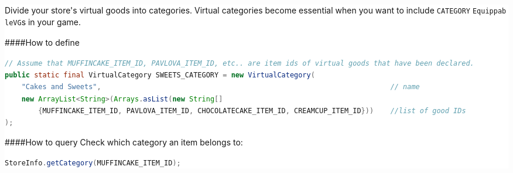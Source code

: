 Divide your store's virtual goods into categories. Virtual categories become essential when you want to include `CATEGORY` `EquippableVG`s in your game.

####How to define
``` java
// Assume that MUFFINCAKE_ITEM_ID, PAVLOVA_ITEM_ID, etc.. are item ids of virtual goods that have been declared.
public static final VirtualCategory SWEETS_CATEGORY = new VirtualCategory(
    "Cakes and Sweets",                                                                     // name
    new ArrayList<String>(Arrays.asList(new String[]
        {MUFFINCAKE_ITEM_ID, PAVLOVA_ITEM_ID, CHOCOLATECAKE_ITEM_ID, CREAMCUP_ITEM_ID}))    //list of good IDs
);
```

####How to query
Check which category an item belongs to:
``` java
StoreInfo.getCategory(MUFFINCAKE_ITEM_ID);
```
